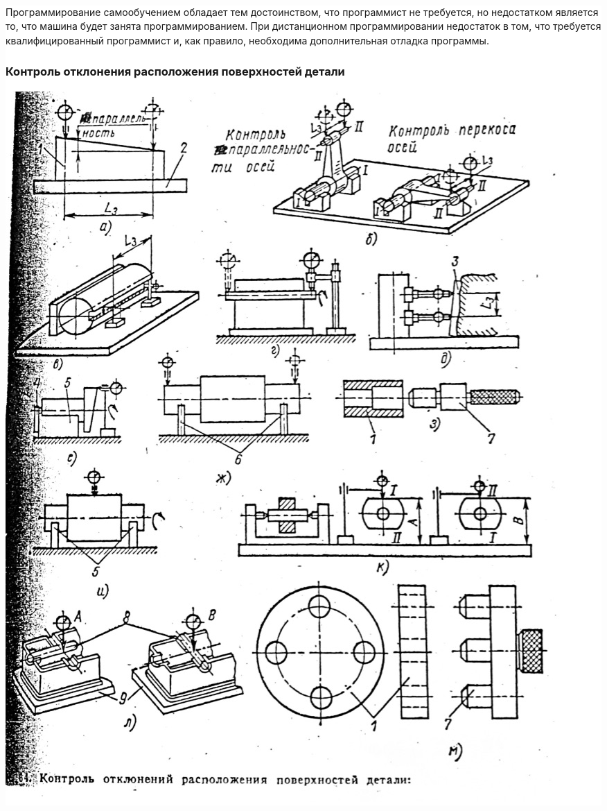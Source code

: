 Программирование самообучением обладает тем достоинством, что программист не требуется, но недостатком является то, что машина будет занята программированием. При дистанционном программировании недостаток в том, что требуется квалифицированный программист и, как правило, необходима дополнительная отладка программы.

### Контроль отклонения расположения поверхностей детали

![-c600](media/VH1kWXSCQqKLpmzmXyFlQg_thumb_3bac.jpg)
